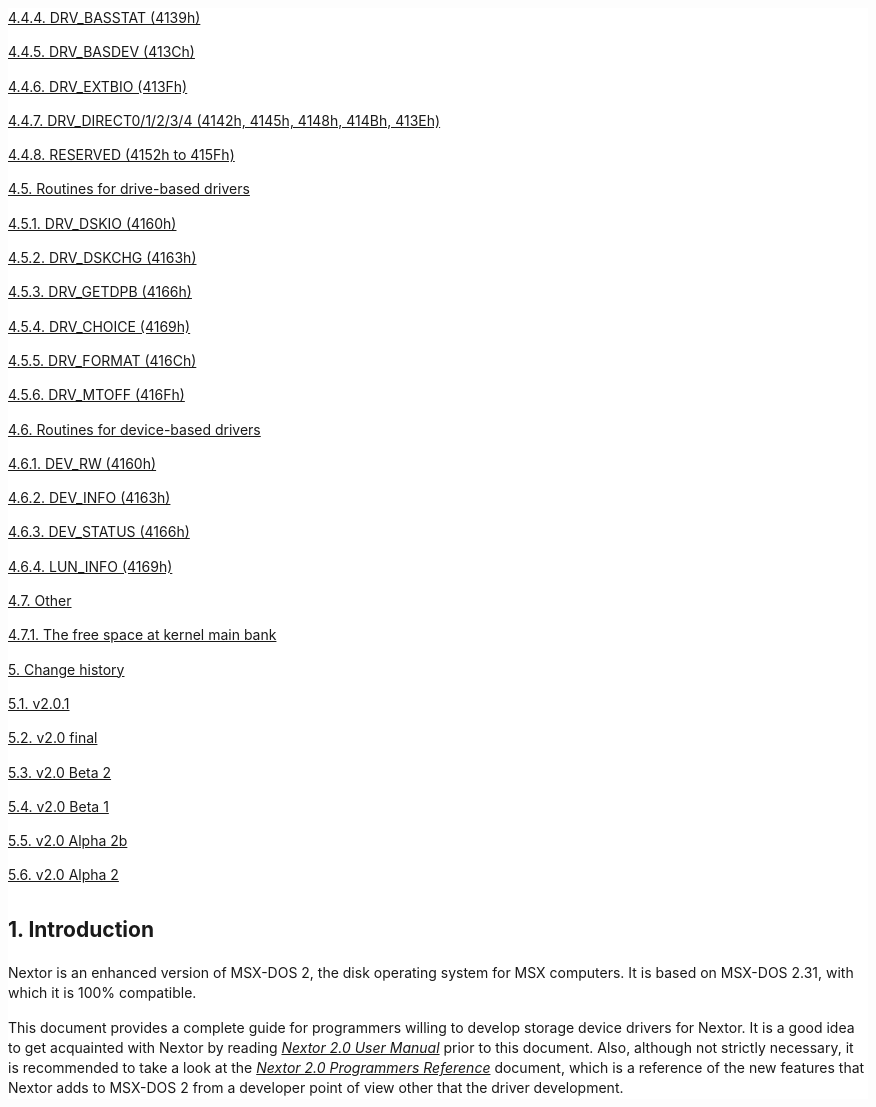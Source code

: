 [4.4.4. DRV_BASSTAT (4139h)](#444-drv_basstat-4139h)

[4.4.5. DRV_BASDEV (413Ch)](#445-drv_basdev-413ch)

[4.4.6. DRV_EXTBIO (413Fh)](#446-drv_extbio-413fh)

[4.4.7. DRV_DIRECT0/1/2/3/4 (4142h, 4145h, 4148h, 414Bh, 413Eh)](#447-drv_direct01234-4142h-4145h-4148h-414bh-413eh)

[4.4.8. RESERVED (4152h to 415Fh)](#448-reserved-4152h-to-415fh)

[4.5. Routines for drive-based drivers](#45-routines-for-drive-based-drivers)

[4.5.1. DRV_DSKIO (4160h)](#451-drv_dskio-4160h)

[4.5.2. DRV_DSKCHG (4163h)](#452-drv_dskchg-4163h)

[4.5.3. DRV_GETDPB (4166h)](#453-drv_getdpb-4166h)

[4.5.4. DRV_CHOICE (4169h)](#454-drv_choice-4169h)

[4.5.5. DRV_FORMAT (416Ch)](#455-drv_format-416ch)

[4.5.6. DRV_MTOFF (416Fh)](#456-drv_mtoff-416fh)

[4.6. Routines for device-based drivers](#46-routines-for-device-based-drivers)

[4.6.1. DEV_RW (4160h)](#461-dev_rw-4160h)

[4.6.2. DEV_INFO (4163h)](#462-dev_info-4163h)

[4.6.3. DEV_STATUS (4166h)](#463-dev_status-4166h)

[4.6.4. LUN_INFO (4169h)](#464-lun_info-4169h)

[4.7. Other](#47-other)

[4.7.1. The free space at kernel main bank](#471-the-free-space-at-kernel-main-bank)

[5. Change history](#5-change-history)

[5.1. v2.0.1](#51-v201)

[5.2. v2.0 final](#52-v20-final)

[5.3. v2.0 Beta 2](#53-v20-beta-2)

[5.4. v2.0 Beta 1](#54-v20-beta-1)

[5.5. v2.0 Alpha 2b](#55-v20-alpha-2b)

[5.6. v2.0 Alpha 2](#56-v20-alpha-2)

## 1. Introduction

Nextor is an enhanced version of MSX-DOS 2, the disk operating system for MSX computers. It is based on MSX-DOS 2.31, with which it is 100% compatible.

This document provides a complete guide for programmers willing to develop storage device drivers for Nextor. It is a good idea to get acquainted with Nextor by reading _[Nextor 2.0 User Manual](Nextor%202.0%20User%20Manual.md)_ prior to this document. Also, although not strictly necessary, it is recommended to take a look at the _[Nextor 2.0 Programmers Reference](Nextor%202.0%20Programmers%20Reference.md)_ document, which is a reference of the new features that Nextor adds to MSX-DOS 2 from a developer point of view other that the driver development.
